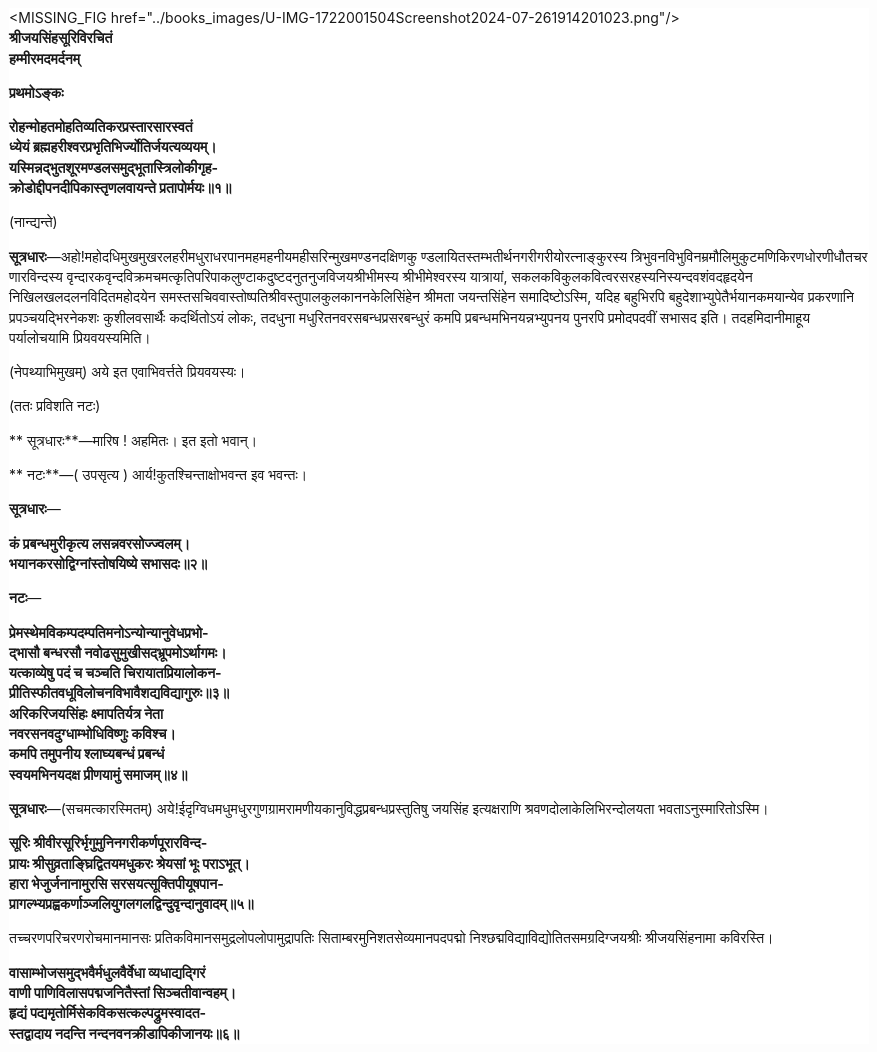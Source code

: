 <MISSING_FIG href="../books_images/U-IMG-1722001504Screenshot2024-07-261914201023.png"/>  
**श्रीजयसिंहसूरिविरचितं**  
**हम्मीरमदमर्दनम्**

**प्रथमोऽङ्कः**

**रोहन्मोहतमोहतिव्यतिकरप्रस्तारसारस्वतं  
ध्येयं ब्रह्महरीश्वरप्रभृतिभिर्ज्योतिर्जयत्यव्ययम्।  
यस्मिन्नद्भुतशूरमण्डलसमुद्भूतास्त्रिलोकीगृह-  
क्रोडोद्दीपनदीपिकास्तृणलवायन्ते प्रतापोर्मयः॥१॥**

(नान्द्यन्ते)

**सूत्रधारः**—अहो!महोदधिमुखमुखरलहरीमधुराधरपानमहमहनीयमहीसरिन्मुखमण्डनदक्षिणकु ण्डलायितस्तम्भतीर्थनगरीगरीयोरत्नाङ्कुरस्य त्रिभुवनविभुविनम्रमौलिमुकुटमणिकिरणधोरणीधौतचर णारविन्दस्य वृन्दारकवृन्दविक्रमचमत्कृतिपरिपाकलुण्टाकदुष्टदनुतनुजविजयश्रीभीमस्य श्रीभीमेश्वरस्य यात्रायां, सकलकविकुलकवित्वरसरहस्यनिस्यन्दवशंवदहृदयेन निखिलखलदलनविदितमहोदयेन समस्तसचिववास्तोष्पतिश्रीवस्तुपालकुलकाननकेलिसिंहेन श्रीमता जयन्तसिंहेन समादिष्टोऽस्मि, यदिह बहुभिरपि बहुदेशाभ्युपेतैर्भयानकमयान्येव प्रकरणानि प्रपञ्चयद्भिरनेकशः कुशीलवसार्थैः कदर्थितोऽयं लोकः, तदधुना मधुरितनवरसबन्धप्रसरबन्धुरं कमपि प्रबन्धमभिनयन्नभ्युपनय पुनरपि प्रमोदपदवीं सभासद इति। तदहमिदानीमाहूय पर्यालोचयामि प्रियवयस्यमिति।

 (नेपथ्याभिमुखम्) अये इत एवाभिवर्त्तते प्रियवयस्यः।

(ततः प्रविशति नटः)

** सूत्रधारः**—मारिष ! अहमितः। इत इतो भवान्।

** नटः**—( उपसृत्य ) आर्य!कुतश्चिन्ताक्षोभवन्त इव भवन्तः।

 **सूत्रधारः**—

**कं प्रबन्धमुरीकृत्य लसन्नवरसोज्ज्वलम्।  
भयानकरसोद्विग्नांस्तोषयिष्ये सभासदः॥२॥**

 **नटः**—

**प्रेमस्थेमविकम्पदम्पतिमनोऽन्योन्यानुवेधप्रभो-  
द्भासौ बन्धरसौ नवोढसुमुखीसद्भ्रूपमोऽर्थागमः।  
यत्काव्येषु पदं च चञ्चति चिरायातप्रियालोकन-  
प्रीतिस्फीतवधूविलोचनविभावैशद्यविद्यागुरुः॥३॥  
अरिकरिजयसिंहः क्ष्मापतिर्यत्र नेता  
नवरसनवदुग्धाम्भोधिविष्णुः कविश्च।  
कमपि तमुपनीय श्लाघ्यबन्धं प्रबन्धं  
स्वयमभिनयदक्ष प्रीणयामुं समाजम्॥४॥**

 **सूत्रधारः**—(सचमत्कारस्मितम्) अये!ईदृग्विधमधुमधुरगुणग्रामरामणीयकानुविद्धप्रबन्धप्रस्तुतिषु जयसिंह इत्यक्षराणि श्रवणदोलाकेलिभिरन्दोलयता भवताऽनुस्मारितोऽस्मि।

**सूरिः श्रीवीरसूरिर्भृगुमुनिनगरीकर्णपूरारविन्द-  
प्रायः श्रीसुव्रताङ्घ्रिद्वितयमधुकरः श्रेयसां भूः पराऽभूत्।  
हारा भेजुर्जनानामुरसि सरसयत्सूक्तिपीयूषपान-  
प्रागल्भ्यप्रह्वकर्णाञ्जलियुगलगलद्विन्दुवृन्दानुवादम्॥५॥**

 तच्चरणपरिचरणरोचमानमानसः प्रतिकविमानसमुद्रलोपलोपामुद्रापतिः सिताम्बरमुनिशतसेव्यमानपदपद्मो निश्छद्मविद्याविद्योतितसमग्रदिग्जयश्रीः श्रीजयसिंहनामा कविरस्ति।

**वासाम्भोजसमुद्भवैर्मधुलवैर्वेधा व्यधाद्यद्गिरं  
वाणी पाणिविलासपद्मजनितैस्तां सिञ्चतीवान्वहम्।  
हृद्यं पद्यमृतोर्मिसेकविकसत्कल्पद्रुमस्वादत-  
स्तद्वादाय नदन्ति नन्दनवनक्रीडापिकीजानयः॥६॥**
